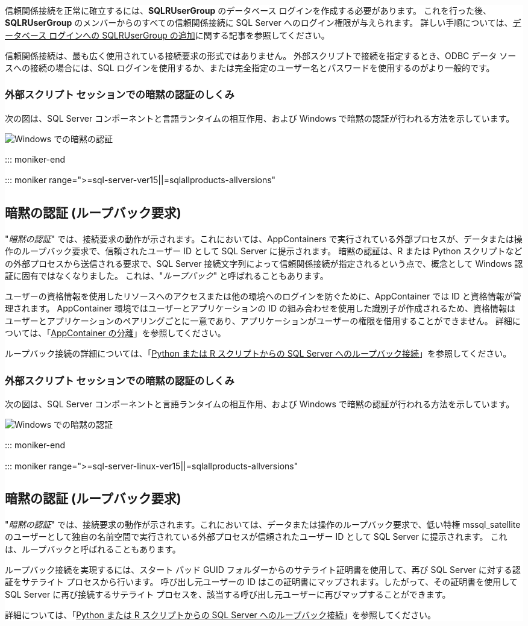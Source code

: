 信頼関係接続を正常に確立するには、**SQLRUserGroup** のデータベース ログインを作成する必要があります。 これを行った後、**SQLRUserGroup** のメンバーからのすべての信頼関係接続に SQL Server へのログイン権限が与えられます。 詳しい手順については、[データベース ログインへの SQLRUserGroup の追加](../../machine-learning/security/create-a-login-for-sqlrusergroup.md)に関する記事を参照してください。

信頼関係接続は、最も広く使用されている接続要求の形式ではありません。 外部スクリプトで接続を指定するとき、ODBC データ ソースへの接続の場合には、SQL ログインを使用するか、または完全指定のユーザー名とパスワードを使用するのがより一般的です。

### <a name="how-implied-authentication-works-for-external-script-sessions"></a>外部スクリプト セッションでの暗黙の認証のしくみ

次の図は、SQL Server コンポーネントと言語ランタイムの相互作用、および Windows で暗黙の認証が行われる方法を示しています。

![Windows での暗黙の認証](../security/media/implied-auth-windows-2017.png)

::: moniker-end

::: moniker range=">=sql-server-ver15||=sqlallproducts-allversions"

## <a name="implied-authentication-loopback-requests"></a>暗黙の認証 (ループバック要求)

"*暗黙の認証*" では、接続要求の動作が示されます。これにおいては、AppContainers で実行されている外部プロセスが、データまたは操作のループバック要求で、信頼されたユーザー ID として SQL Server に提示されます。 暗黙の認証は、R または Python スクリプトなどの外部プロセスから送信される要求で、SQL Server 接続文字列によって信頼関係接続が指定されるという点で、概念として Windows 認証に固有ではなくなりました。 これは、"*ループバック*" と呼ばれることもあります。

ユーザーの資格情報を使用したリソースへのアクセスまたは他の環境へのログインを防ぐために、AppContainer では ID と資格情報が管理されます。 AppContainer 環境ではユーザーとアプリケーションの ID の組み合わせを使用した識別子が作成されるため、資格情報はユーザーとアプリケーションのペアリングごとに一意であり、アプリケーションがユーザーの権限を借用することができません。 詳細については、「[AppContainer の分離](/windows/win32/secauthz/appcontainer-isolation)」を参照してください。

ループバック接続の詳細については、「[Python または R スクリプトからの SQL Server へのループバック接続](../connect/loopback-connection.md)」を参照してください。

### <a name="how-implied-authentication-works-for-external-script-sessions"></a>外部スクリプト セッションでの暗黙の認証のしくみ

次の図は、SQL Server コンポーネントと言語ランタイムの相互作用、および Windows で暗黙の認証が行われる方法を示しています。

![Windows での暗黙の認証](../security/media/implied-auth-windows.png)

::: moniker-end

::: moniker range=">=sql-server-linux-ver15||=sqlallproducts-allversions"

## <a name="implied-authentication-loopback-requests"></a>暗黙の認証 (ループバック要求)

"*暗黙の認証*" では、接続要求の動作が示されます。これにおいては、データまたは操作のループバック要求で、低い特権 mssql_satellite のユーザーとして独自の名前空間で実行されている外部プロセスが信頼されたユーザー ID として SQL Server に提示されます。 これは、ループバックと呼ばれることもあります。

ループバック接続を実現するには、スタート パッド GUID フォルダーからのサテライト証明書を使用して、再び SQL Server に対する認証をサテライト プロセスから行います。 呼び出し元ユーザーの ID はこの証明書にマップされます。したがって、その証明書を使用して SQL Server に再び接続するサテライト プロセスを、該当する呼び出し元ユーザーに再びマップすることができます。

詳細については、「[Python または R スクリプトからの SQL Server へのループバック接続](../connect/loopback-connection.md)」を参照してください。

